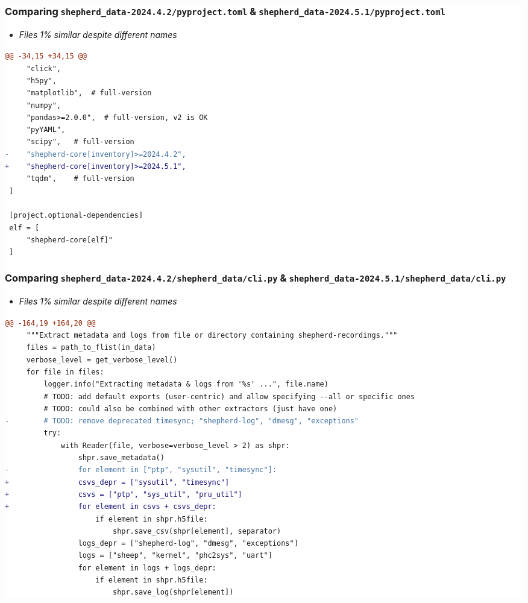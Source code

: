 ### Comparing `shepherd_data-2024.4.2/pyproject.toml` & `shepherd_data-2024.5.1/pyproject.toml`

 * *Files 1% similar despite different names*

```diff
@@ -34,15 +34,15 @@
     "click",
     "h5py",
     "matplotlib",  # full-version
     "numpy",
     "pandas>=2.0.0",  # full-version, v2 is OK
     "pyYAML",
     "scipy",   # full-version
-    "shepherd-core[inventory]>=2024.4.2",
+    "shepherd-core[inventory]>=2024.5.1",
     "tqdm",    # full-version
 ]
 
 [project.optional-dependencies]
 elf = [
     "shepherd-core[elf]"
 ]
```

### Comparing `shepherd_data-2024.4.2/shepherd_data/cli.py` & `shepherd_data-2024.5.1/shepherd_data/cli.py`

 * *Files 1% similar despite different names*

```diff
@@ -164,19 +164,20 @@
     """Extract metadata and logs from file or directory containing shepherd-recordings."""
     files = path_to_flist(in_data)
     verbose_level = get_verbose_level()
     for file in files:
         logger.info("Extracting metadata & logs from '%s' ...", file.name)
         # TODO: add default exports (user-centric) and allow specifying --all or specific ones
         # TODO: could also be combined with other extractors (just have one)
-        # TODO: remove deprecated timesync; "shepherd-log", "dmesg", "exceptions"
         try:
             with Reader(file, verbose=verbose_level > 2) as shpr:
                 shpr.save_metadata()
-                for element in ["ptp", "sysutil", "timesync"]:
+                csvs_depr = ["sysutil", "timesync"]
+                csvs = ["ptp", "sys_util", "pru_util"]
+                for element in csvs + csvs_depr:
                     if element in shpr.h5file:
                         shpr.save_csv(shpr[element], separator)
                 logs_depr = ["shepherd-log", "dmesg", "exceptions"]
                 logs = ["sheep", "kernel", "phc2sys", "uart"]
                 for element in logs + logs_depr:
                     if element in shpr.h5file:
                         shpr.save_log(shpr[element])
```
